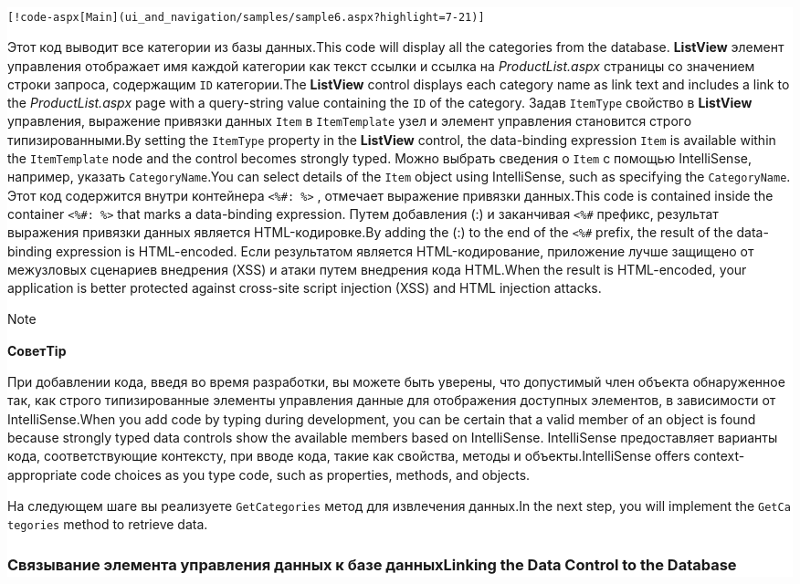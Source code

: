     [!code-aspx[Main](ui_and_navigation/samples/sample6.aspx?highlight=7-21)]

<span data-ttu-id="a00f1-262">Этот код выводит все категории из базы данных.</span><span class="sxs-lookup"><span data-stu-id="a00f1-262">This code will display all the categories from the database.</span></span> <span data-ttu-id="a00f1-263">**ListView** элемент управления отображает имя каждой категории как текст ссылки и ссылка на *ProductList.aspx* страницы со значением строки запроса, содержащим `ID` категории.</span><span class="sxs-lookup"><span data-stu-id="a00f1-263">The **ListView** control displays each category name as link text and includes a link to the *ProductList.aspx* page with a query-string value containing the `ID` of the category.</span></span> <span data-ttu-id="a00f1-264">Задав `ItemType` свойство в **ListView** управления, выражение привязки данных `Item` в `ItemTemplate` узел и элемент управления становится строго типизированными.</span><span class="sxs-lookup"><span data-stu-id="a00f1-264">By setting the `ItemType` property in the **ListView** control, the data-binding expression `Item` is available within the `ItemTemplate` node and the control becomes strongly typed.</span></span> <span data-ttu-id="a00f1-265">Можно выбрать сведения о `Item` с помощью IntelliSense, например, указать `CategoryName`.</span><span class="sxs-lookup"><span data-stu-id="a00f1-265">You can select details of the `Item` object using IntelliSense, such as specifying the `CategoryName`.</span></span> <span data-ttu-id="a00f1-266">Этот код содержится внутри контейнера `<%#: %>` , отмечает выражение привязки данных.</span><span class="sxs-lookup"><span data-stu-id="a00f1-266">This code is contained inside the container `<%#: %>` that marks a data-binding expression.</span></span> <span data-ttu-id="a00f1-267">Путем добавления (:) и заканчивая `<%#` префикс, результат выражения привязки данных является HTML-кодировке.</span><span class="sxs-lookup"><span data-stu-id="a00f1-267">By adding the (:) to the end of the `<%#` prefix, the result of the data-binding expression is HTML-encoded.</span></span> <span data-ttu-id="a00f1-268">Если результатом является HTML-кодирование, приложение лучше защищено от межузловых сценариев внедрения (XSS) и атаки путем внедрения кода HTML.</span><span class="sxs-lookup"><span data-stu-id="a00f1-268">When the result is HTML-encoded, your application is better protected against cross-site script injection (XSS) and HTML injection attacks.</span></span>

> [!NOTE] 
> 
> <span data-ttu-id="a00f1-269">**Совет**</span><span class="sxs-lookup"><span data-stu-id="a00f1-269">**Tip**</span></span>
> 
> <span data-ttu-id="a00f1-270">При добавлении кода, введя во время разработки, вы можете быть уверены, что допустимый член объекта обнаруженное так, как строго типизированные элементы управления данные для отображения доступных элементов, в зависимости от IntelliSense.</span><span class="sxs-lookup"><span data-stu-id="a00f1-270">When you add code by typing during development, you can be certain that a valid member of an object is found because strongly typed data controls show the available members based on IntelliSense.</span></span> <span data-ttu-id="a00f1-271">IntelliSense предоставляет варианты кода, соответствующие контексту, при вводе кода, такие как свойства, методы и объекты.</span><span class="sxs-lookup"><span data-stu-id="a00f1-271">IntelliSense offers context-appropriate code choices as you type code, such as properties, methods, and objects.</span></span>


<span data-ttu-id="a00f1-272">На следующем шаге вы реализуете `GetCategories` метод для извлечения данных.</span><span class="sxs-lookup"><span data-stu-id="a00f1-272">In the next step, you will implement the `GetCategories` method to retrieve data.</span></span>

### <a name="linking-the-data-control-to-the-database"></a><span data-ttu-id="a00f1-273">Связывание элемента управления данных к базе данных</span><span class="sxs-lookup"><span data-stu-id="a00f1-273">Linking the Data Control to the Database</span></span>
